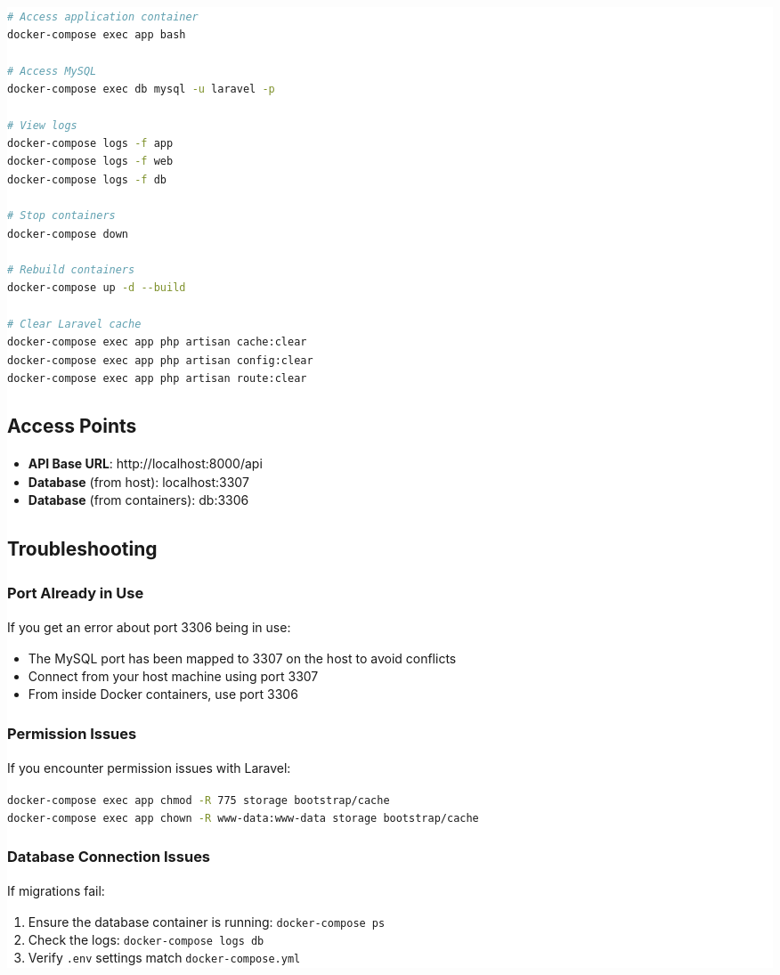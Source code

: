 ```bash
# Access application container
docker-compose exec app bash

# Access MySQL
docker-compose exec db mysql -u laravel -p

# View logs
docker-compose logs -f app
docker-compose logs -f web
docker-compose logs -f db

# Stop containers
docker-compose down

# Rebuild containers
docker-compose up -d --build

# Clear Laravel cache
docker-compose exec app php artisan cache:clear
docker-compose exec app php artisan config:clear
docker-compose exec app php artisan route:clear
```

## Access Points

- **API Base URL**: http://localhost:8000/api
- **Database** (from host): localhost:3307
- **Database** (from containers): db:3306

## Troubleshooting

### Port Already in Use

If you get an error about port 3306 being in use:
- The MySQL port has been mapped to 3307 on the host to avoid conflicts
- Connect from your host machine using port 3307
- From inside Docker containers, use port 3306

### Permission Issues

If you encounter permission issues with Laravel:
```bash
docker-compose exec app chmod -R 775 storage bootstrap/cache
docker-compose exec app chown -R www-data:www-data storage bootstrap/cache
```

### Database Connection Issues

If migrations fail:
1. Ensure the database container is running: `docker-compose ps`
2. Check the logs: `docker-compose logs db`
3. Verify `.env` settings match `docker-compose.yml`
